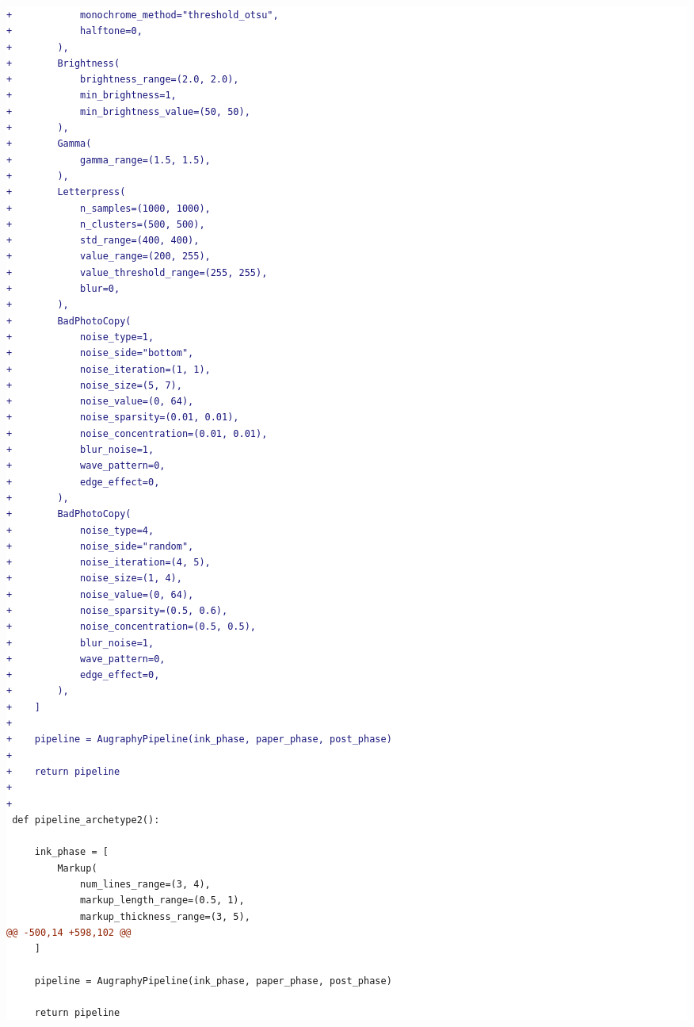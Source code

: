 ```diff
+            monochrome_method="threshold_otsu",
+            halftone=0,
+        ),
+        Brightness(
+            brightness_range=(2.0, 2.0),
+            min_brightness=1,
+            min_brightness_value=(50, 50),
+        ),
+        Gamma(
+            gamma_range=(1.5, 1.5),
+        ),
+        Letterpress(
+            n_samples=(1000, 1000),
+            n_clusters=(500, 500),
+            std_range=(400, 400),
+            value_range=(200, 255),
+            value_threshold_range=(255, 255),
+            blur=0,
+        ),
+        BadPhotoCopy(
+            noise_type=1,
+            noise_side="bottom",
+            noise_iteration=(1, 1),
+            noise_size=(5, 7),
+            noise_value=(0, 64),
+            noise_sparsity=(0.01, 0.01),
+            noise_concentration=(0.01, 0.01),
+            blur_noise=1,
+            wave_pattern=0,
+            edge_effect=0,
+        ),
+        BadPhotoCopy(
+            noise_type=4,
+            noise_side="random",
+            noise_iteration=(4, 5),
+            noise_size=(1, 4),
+            noise_value=(0, 64),
+            noise_sparsity=(0.5, 0.6),
+            noise_concentration=(0.5, 0.5),
+            blur_noise=1,
+            wave_pattern=0,
+            edge_effect=0,
+        ),
+    ]
+
+    pipeline = AugraphyPipeline(ink_phase, paper_phase, post_phase)
+
+    return pipeline
+
+
 def pipeline_archetype2():
 
     ink_phase = [
         Markup(
             num_lines_range=(3, 4),
             markup_length_range=(0.5, 1),
             markup_thickness_range=(3, 5),
@@ -500,14 +598,102 @@
     ]
 
     pipeline = AugraphyPipeline(ink_phase, paper_phase, post_phase)
 
     return pipeline
```
